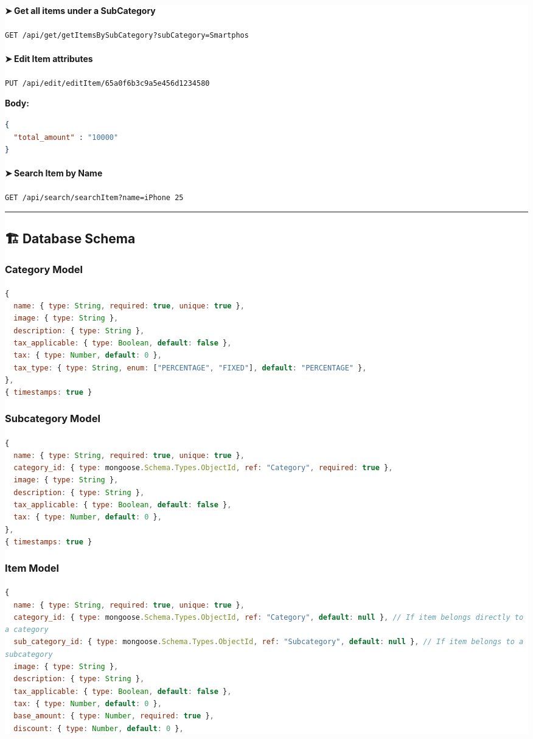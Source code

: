 #### ➤ Get all items under a SubCategory

```http
GET /api/get/getItemsBySubCategory?subCategory=Smartphos
```

#### ➤ Edit Item attributes
```http
PUT /api/edit/editItem/65a0f6b3c9a5e456d1234580
```
**Body:**
```json
{
  "total_amount" : "10000"
}
```

#### ➤ Search Item by Name
```http
GET /api/search/searchItem?name=iPhone 25
```

---

## 🏗 Database Schema
### **Category Model**
```javascript
{
  name: { type: String, required: true, unique: true },
  image: { type: String },
  description: { type: String },
  tax_applicable: { type: Boolean, default: false },
  tax: { type: Number, default: 0 },
  tax_type: { type: String, enum: ["PERCENTAGE", "FIXED"], default: "PERCENTAGE" },
},
{ timestamps: true }
```

### **Subcategory Model**
```javascript
{
  name: { type: String, required: true, unique: true },
  category_id: { type: mongoose.Schema.Types.ObjectId, ref: "Category", required: true },
  image: { type: String },
  description: { type: String },
  tax_applicable: { type: Boolean, default: false },
  tax: { type: Number, default: 0 },
},
{ timestamps: true }
```

### **Item Model**
```javascript
{
  name: { type: String, required: true, unique: true },
  category_id: { type: mongoose.Schema.Types.ObjectId, ref: "Category", default: null }, // If item belongs directly to a category
  sub_category_id: { type: mongoose.Schema.Types.ObjectId, ref: "Subcategory", default: null }, // If item belongs to a subcategory
  image: { type: String },
  description: { type: String },
  tax_applicable: { type: Boolean, default: false },
  tax: { type: Number, default: 0 },
  base_amount: { type: Number, required: true },
  discount: { type: Number, default: 0 },
```